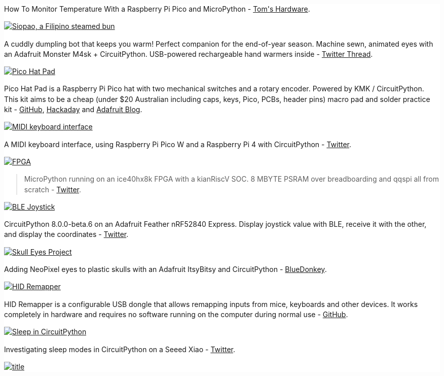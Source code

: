 How To Monitor Temperature With a Raspberry Pi Pico and MicroPython - [Tom's Hardware](https://www.tomshardware.com/how-to/monitor-temperature-raspberry-pi-pico).

[![Siopao, a Filipino steamed bun](../assets/20230103/20230103db.gif)](https://twitter.com/chardane/status/1608582783060037632)

A cuddly dumpling bot that keeps you warm! Perfect companion for the end-of-year season. Machine sewn, animated eyes with an Adafruit Monster M4sk + CircuitPython. USB-powered rechargeable hand warmers inside - [Twitter Thread](https://twitter.com/chardane/status/1608582783060037632).

[![Pico Hat Pad](../assets/20230103/20230103php.jpg)](https://blog.adafruit.com/2022/12/30/pico-hat-pad-a-tiny-macropad-with-raspberry-pi-pico-piday-raspberry_pi-natalie_thenerd/)

Pico Hat Pad is a Raspberry Pi Pico hat with two mechanical switches and a rotary encoder. Powered by KMK / CircuitPython. This kit aims to be a cheap (under $20 Australian including caps, keys, Pico, PCBs, header pins) macro pad and solder practice kit - [GitHub](https://github.com/nataliethenerd/picohatpad), [Hackaday](https://hackaday.com/2022/12/30/a-fun-low-cost-start-for-your-macropad-hobby/) and [Adafruit Blog](https://blog.adafruit.com/2022/12/30/pico-hat-pad-a-tiny-macropad-with-raspberry-pi-pico-piday-raspberry_pi-natalie_thenerd/).

[![MIDI keyboard interface](../assets/20230103/20230103midi.gif)](https://twitter.com/JeremySCook/status/1607478149780017159)

A MIDI keyboard interface, using Raspberry Pi Pico W and a Raspberry Pi 4 with CircuitPython - [Twitter](https://twitter.com/JeremySCook/status/1607478149780017159).

[![FPGA](../assets/20230103/20230103fpga.jpg)](https://twitter.com/splinedrive/status/1608645298804649984)

> MicroPython running on an ice40hx8k FPGA with a kianRiscV SOC. 8 MBYTE PSRAM over breadboarding and qqspi all from scratch - [Twitter](https://twitter.com/splinedrive/status/1608645298804649984).

[![BLE Joystick](../assets/20230103/20230103ble.gif)](https://twitter.com/DenshiClub/status/1609867914869633024)

CircuitPython 8.0.0-beta.6 on an Adafruit Feather nRF52840 Express. Display joystick value with BLE, receive it with the other, and display the coordinates - [Twitter](https://twitter.com/DenshiClub/status/1609867914869633024).

[![Skull Eyes Project](../assets/20230103/20230103skull.jpg)](https://bluedonkey.org/2020/10/26/skull-eyes-project/)

Adding NeoPixel eyes to plastic skulls with an Adafruit ItsyBitsy and CircuitPython - [BlueDonkey](https://bluedonkey.org/2020/10/26/skull-eyes-project/).

[![HID Remapper](../assets/20230103/20230103hid.jpg)](https://github.com/jfedor2/hid-remapper)

HID Remapper is a configurable USB dongle that allows remapping inputs from mice, keyboards and other devices. It works completely in hardware and requires no software running on the computer during normal use - [GitHub](https://github.com/jfedor2/hid-remapper).

[![Sleep in CircuitPython](../assets/20230103/20230103sleep.jpg)](https://twitter.com/pado3/status/1609826304295317504)

Investigating sleep modes in CircuitPython on a Seeed Xiao - [Twitter](https://twitter.com/pado3/status/1609826304295317504).

[![title](../assets/20230103/20230103-name.jpg)](url)
